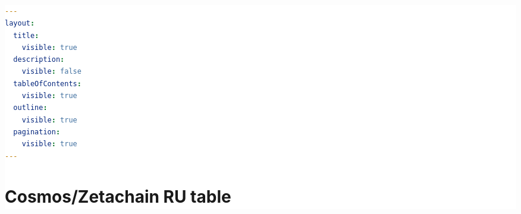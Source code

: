 ```yaml
---
layout:
  title:
    visible: true
  description:
    visible: false
  tableOfContents:
    visible: true
  outline:
    visible: true
  pagination:
    visible: true
---
```


# Cosmos/Zetachain RU table
